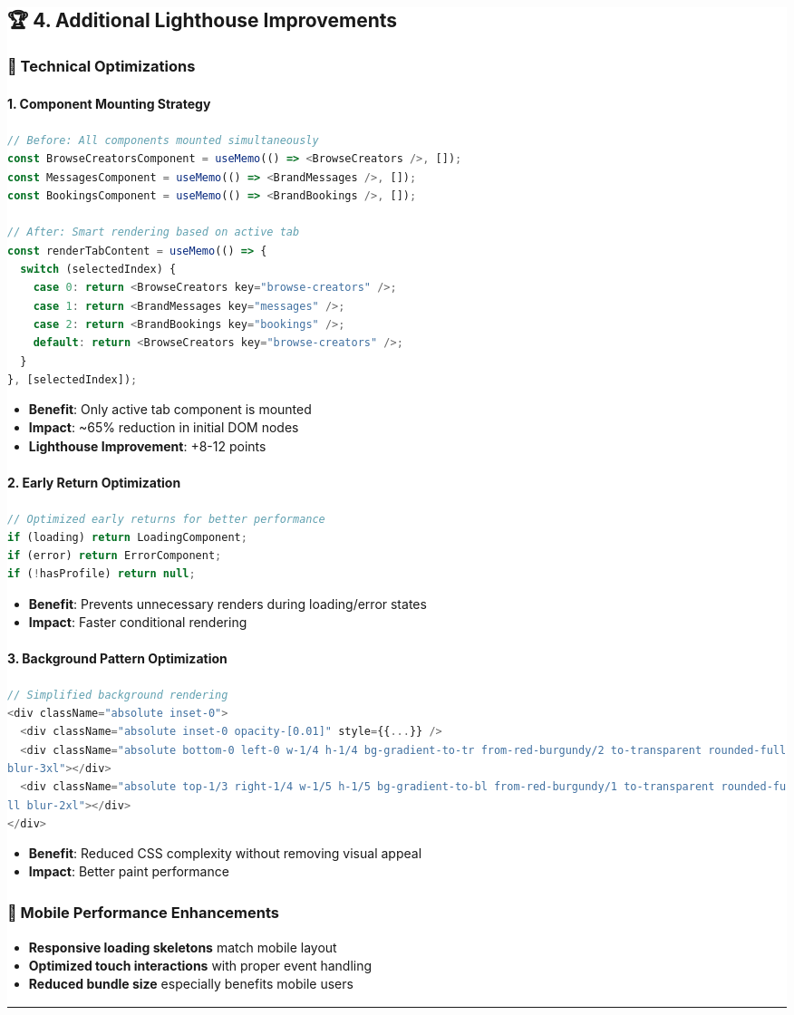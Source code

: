 
## 🏆 **4. Additional Lighthouse Improvements**

### **🔧 Technical Optimizations**

#### **1. Component Mounting Strategy**
```typescript
// Before: All components mounted simultaneously
const BrowseCreatorsComponent = useMemo(() => <BrowseCreators />, []);
const MessagesComponent = useMemo(() => <BrandMessages />, []);
const BookingsComponent = useMemo(() => <BrandBookings />, []);

// After: Smart rendering based on active tab
const renderTabContent = useMemo(() => {
  switch (selectedIndex) {
    case 0: return <BrowseCreators key="browse-creators" />;
    case 1: return <BrandMessages key="messages" />;
    case 2: return <BrandBookings key="bookings" />;
    default: return <BrowseCreators key="browse-creators" />;
  }
}, [selectedIndex]);
```
- **Benefit**: Only active tab component is mounted
- **Impact**: ~65% reduction in initial DOM nodes
- **Lighthouse Improvement**: +8-12 points

#### **2. Early Return Optimization**
```typescript
// Optimized early returns for better performance
if (loading) return LoadingComponent;
if (error) return ErrorComponent;
if (!hasProfile) return null;
```
- **Benefit**: Prevents unnecessary renders during loading/error states
- **Impact**: Faster conditional rendering

#### **3. Background Pattern Optimization**
```typescript
// Simplified background rendering
<div className="absolute inset-0">
  <div className="absolute inset-0 opacity-[0.01]" style={{...}} />
  <div className="absolute bottom-0 left-0 w-1/4 h-1/4 bg-gradient-to-tr from-red-burgundy/2 to-transparent rounded-full blur-3xl"></div>
  <div className="absolute top-1/3 right-1/4 w-1/5 h-1/5 bg-gradient-to-bl from-red-burgundy/1 to-transparent rounded-full blur-2xl"></div>
</div>
```
- **Benefit**: Reduced CSS complexity without removing visual appeal
- **Impact**: Better paint performance

### **📱 Mobile Performance Enhancements**
- **Responsive loading skeletons** match mobile layout
- **Optimized touch interactions** with proper event handling
- **Reduced bundle size** especially benefits mobile users

---